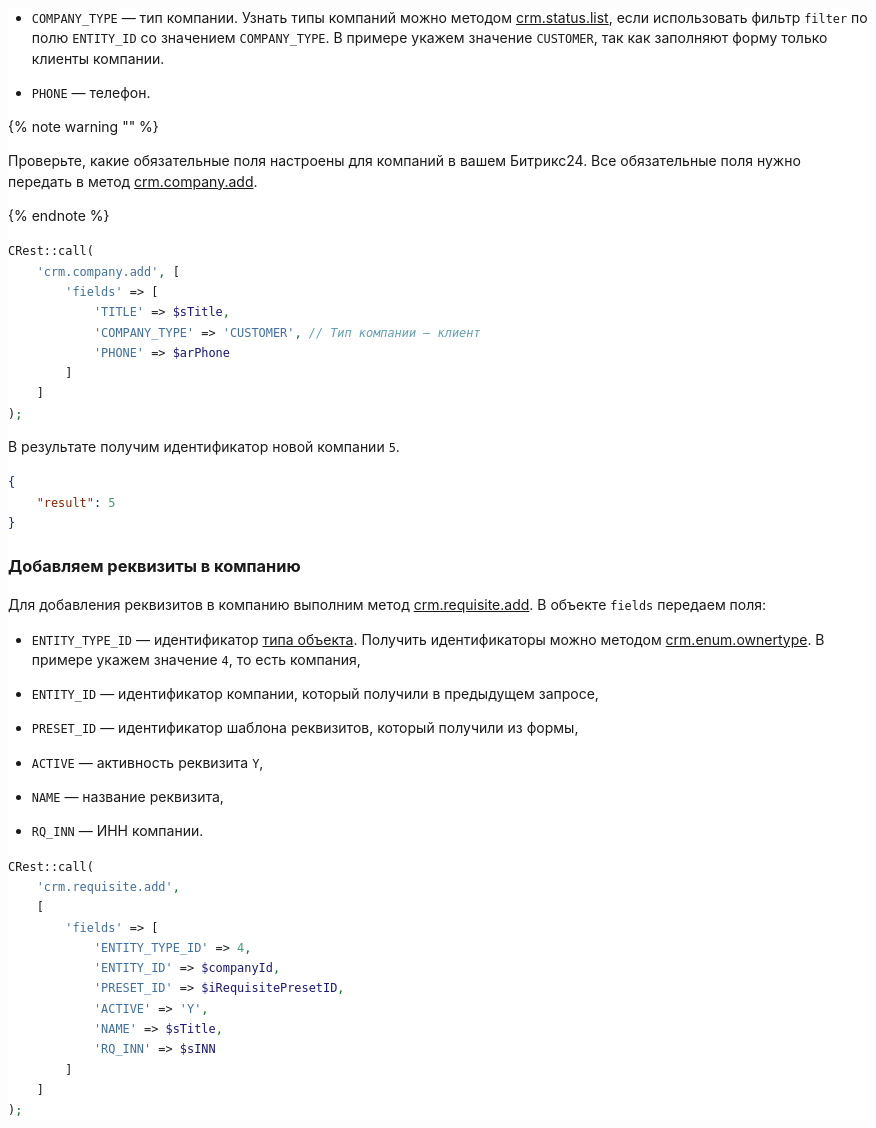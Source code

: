 -  `COMPANY_TYPE` — тип компании. Узнать типы компаний можно методом [crm.status.list](../../../api-reference/crm/status/crm-status-list.md), если использовать фильтр `filter` по полю `ENTITY_ID` со значением `COMPANY_TYPE`. В примере укажем значение `CUSTOMER`, так как заполняют форму только клиенты компании.

-  `PHONE` — телефон.

{% note warning "" %}

Проверьте, какие обязательные поля настроены для компаний в вашем Битрикс24. Все обязательные поля нужно передать в метод [crm.company.add](../../../api-reference/crm/companies/crm-company-add.md).

{% endnote %}

```php
CRest::call(
	'crm.company.add', [
    	'fields' => [
        	'TITLE' => $sTitle,
        	'COMPANY_TYPE' => 'CUSTOMER', // Тип компании — клиент
        	'PHONE' => $arPhone
    	]
	]
);
```

В результате получим идентификатор новой компании `5`.

```json
{
	"result": 5
}
```

### Добавляем реквизиты в компанию

Для добавления реквизитов в компанию выполним метод [crm.requisite.add](../../../api-reference/crm/requisites/universal/crm-requisite-add.md). В объекте `fields` передаем поля:

-  `ENTITY_TYPE_ID` — идентификатор [типа объекта](../../../api-reference/crm/data-types.md#object_type). Получить идентификаторы можно методом [crm.enum.ownertype](../../../api-reference/crm/auxiliary/enum/crm-enum-owner-type.md). В примере укажем значение `4`, то есть компания,

-  `ENTITY_ID` — идентификатор компании, который получили в предыдущем запросе,

-  `PRESET_ID` — идентификатор шаблона реквизитов, который получили из формы,

-  `ACTIVE` — активность реквизита `Y`,

-  `NAME` — название реквизита,

-  `RQ_INN` — ИНН компании.

```php
CRest::call(
	'crm.requisite.add', 
	[
	    'fields' => [
			'ENTITY_TYPE_ID' => 4,
			'ENTITY_ID' => $companyId,
			'PRESET_ID' => $iRequisitePresetID,
			'ACTIVE' => 'Y',
			'NAME' => $sTitle,
			'RQ_INN' => $sINN
		]
	]
);
```

